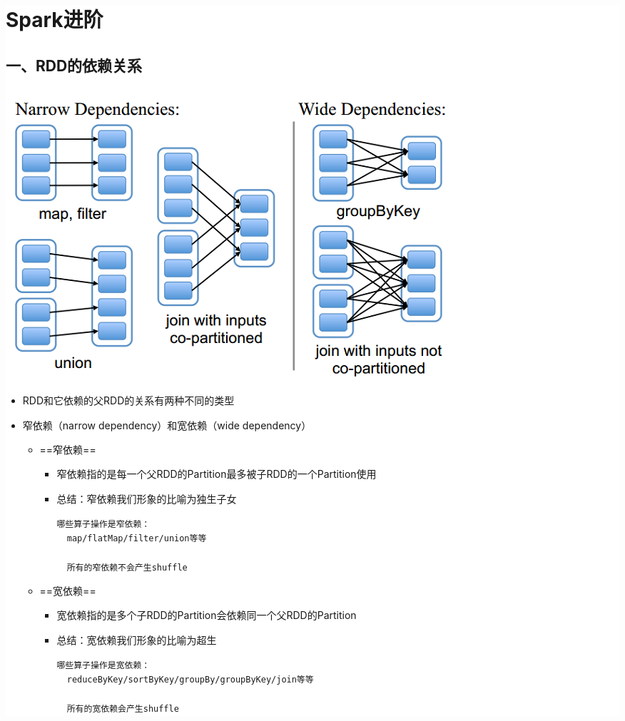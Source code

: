 # Spark进阶

## 一、RDD的依赖关系

![1571150096796](Spark进阶.assets/1571150096796.png)

- RDD和它依赖的父RDD的关系有两种不同的类型

- 窄依赖（narrow dependency）和宽依赖（wide dependency）

  - ==窄依赖==

    - 窄依赖指的是每一个父RDD的Partition最多被子RDD的一个Partition使用

    - 总结：窄依赖我们形象的比喻为独生子女

      ```
      哪些算子操作是窄依赖：
      	map/flatMap/filter/union等等
      	
      	所有的窄依赖不会产生shuffle
      ```

  - ==宽依赖==

    - 宽依赖指的是多个子RDD的Partition会依赖同一个父RDD的Partition

    - 总结：宽依赖我们形象的比喻为超生 

      ```
      哪些算子操作是宽依赖：
      	reduceByKey/sortByKey/groupBy/groupByKey/join等等
      	
      	所有的宽依赖会产生shuffle
      ```
